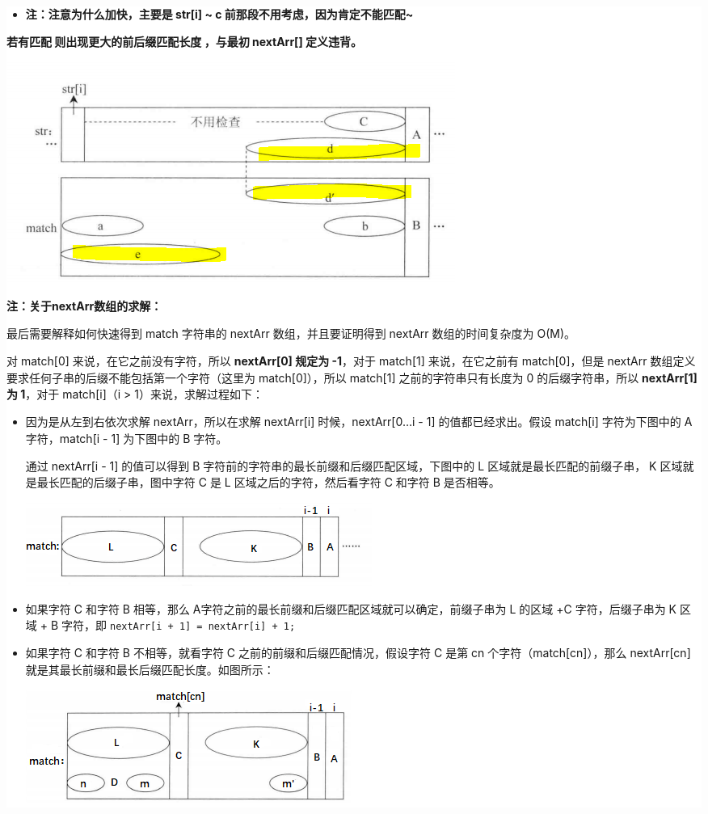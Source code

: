 
- **注：注意为什么加快，主要是 str[i] ~ c 前那段不用考虑，因为肯定不能匹配~**

**若有匹配 则出现更大的前后缀匹配长度 ，与最初 nextArr[] 定义违背。**

![img](AlgorithmMediumDay01.resource/20180617171438808.png)

**注：关于nextArr数组的求解：**

最后需要解释如何快速得到 match 字符串的 nextArr 数组，并且要证明得到 nextArr 数组的时间复杂度为 O(M)。

对 match[0] 来说，在它之前没有字符，所以 **nextArr[0] 规定为 -1**，对于 match[1] 来说，在它之前有 match[0]，但是 nextArr 数组定义要求任何子串的后缀不能包括第一个字符（这里为 match[0]），所以 match[1] 之前的字符串只有长度为 0 的后缀字符串，所以 **nextArr[1] 为 1**，对于 match[i]（i > 1）来说，求解过程如下：

- 因为是从左到右依次求解 nextArr，所以在求解 nextArr[i] 时候，nextArr[0…i - 1] 的值都已经求出。假设 match[i] 字符为下图中的 A 字符，match[i - 1] 为下图中的 B 字符。

    通过 nextArr[i - 1] 的值可以得到 B 字符前的字符串的最长前缀和后缀匹配区域，下图中的 L 区域就是最长匹配的前缀子串， K 区域就是最长匹配的后缀子串，图中字符 C 是 L 区域之后的字符，然后看字符 C 和字符 B 是否相等。

    ![image-20200207135708508](AlgorithmMediumDay01.resource/image-20200207135708508.png)

- 如果字符 C 和字符 B 相等，那么 A字符之前的最长前缀和后缀匹配区域就可以确定，前缀子串为 L 的区域 +C 字符，后缀子串为 K 区域 +  B 字符，即 `nextArr[i + 1] = nextArr[i] + 1;`

- 如果字符 C 和字符 B 不相等，就看字符 C 之前的前缀和后缀匹配情况，假设字符 C 是第 cn 个字符（match[cn]），那么 nextArr[cn] 就是其最长前缀和最长后缀匹配长度。如图所示：

    ![image-20200207140814600](AlgorithmMediumDay01.resource/image-20200207140814600.png)
